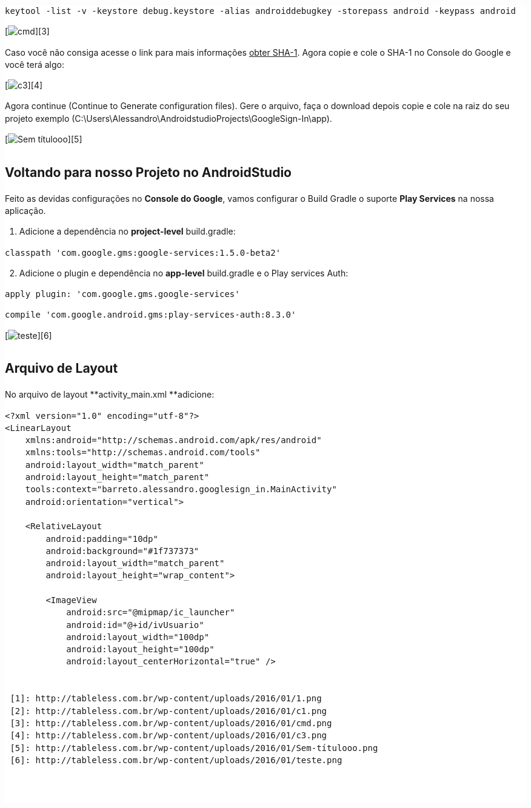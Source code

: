 <pre>keytool -list -v -keystore debug.keystore -alias androiddebugkey -storepass android -keypass android</pre>

[<img class="alignnone size-full wp-image-52729" src="http://tableless.com.br/wp-content/uploads/2016/01/cmd.png" alt="cmd" width="956" height="537" />][3]

Caso você não consiga acesse o link para mais informações <a href="https://developers.google.com/android/guides/client-auth" target="_blank">obter SHA-1</a>. Agora copie e cole o SHA-1 no Console do Google e você terá algo:

[<img class="alignnone size-full wp-image-52730" src="http://tableless.com.br/wp-content/uploads/2016/01/c3.png" alt="c3" width="700" height="361" />][4]

Agora continue (Continue to Generate configuration files). Gere o arquivo, faça o download depois copie e cole na raiz do seu projeto exemplo (C:\Users\Alessandro\AndroidstudioProjects\GoogleSign-In\app\).

[<img class="alignnone size-full wp-image-52731" src="http://tableless.com.br/wp-content/uploads/2016/01/Sem-títulooo.png" alt="Sem títulooo" width="600" height="337" />][5]

## Voltando para nosso Projeto no AndroidStudio

Feito as devidas configurações no **Console do Google**, vamos configurar o Build Gradle o suporte **Play Services** na nossa aplicação.

1. Adicione a dependência no **project-level** build.gradle:

<pre>classpath 'com.google.gms:google-services:1.5.0-beta2'</pre>

2. Adicione o plugin e dependência no **app-level** build.gradle e o Play services Auth:

<pre>apply plugin: 'com.google.gms.google-services'</pre>

<pre>compile 'com.google.android.gms:play-services-auth:8.3.0'</pre>

[<img class="alignnone size-full wp-image-52733" src="http://tableless.com.br/wp-content/uploads/2016/01/teste.png" alt="teste" width="956" height="538" />][6]

## Arquivo de Layout

No arquivo de layout **activity_main.xml **adicione:

<pre class="lang-xml">&lt;?xml version="1.0" encoding="utf-8"?&gt;
&lt;LinearLayout
    xmlns:android="http://schemas.android.com/apk/res/android"
    xmlns:tools="http://schemas.android.com/tools"
    android:layout_width="match_parent"
    android:layout_height="match_parent"
    tools:context="barreto.alessandro.googlesign_in.MainActivity"
    android:orientation="vertical"&gt;

    &lt;RelativeLayout
        android:padding="10dp"
        android:background="#1f737373"
        android:layout_width="match_parent"
        android:layout_height="wrap_content"&gt;

        &lt;ImageView
            android:src="@mipmap/ic_launcher"
            android:id="@+id/ivUsuario"
            android:layout_width="100dp"
            android:layout_height="100dp"
            android:layout_centerHorizontal="true" /&gt;


 [1]: http://tableless.com.br/wp-content/uploads/2016/01/1.png
 [2]: http://tableless.com.br/wp-content/uploads/2016/01/c1.png
 [3]: http://tableless.com.br/wp-content/uploads/2016/01/cmd.png
 [4]: http://tableless.com.br/wp-content/uploads/2016/01/c3.png
 [5]: http://tableless.com.br/wp-content/uploads/2016/01/Sem-títulooo.png
 [6]: http://tableless.com.br/wp-content/uploads/2016/01/teste.png